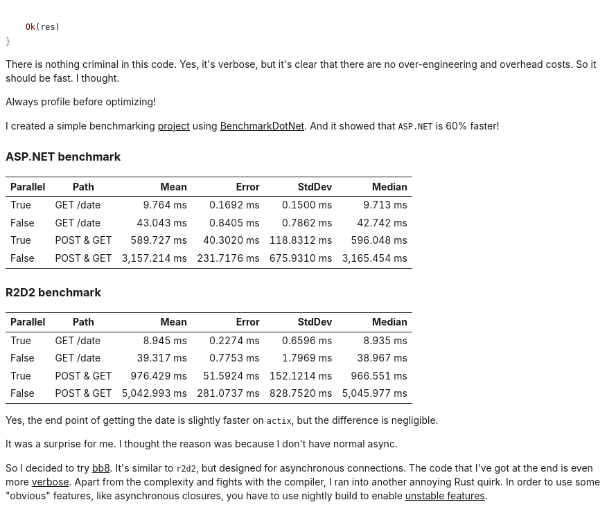 ``` rust

    Ok(res)
}
```

There is nothing criminal in this code.
Yes, it's verbose, but it's clear that there are no over-engineering and overhead costs.
So it should be fast.
I thought.

Always profile before optimizing!

I created a simple benchmarking [project](https://github.com/sgaliamov/rust-web-api/blob/master/asp.net/Benchmark/Program.cs) using [BenchmarkDotNet](https://benchmarkdotnet.org/articles/overview.html).
And it showed that `ASP.NET` is 60% faster!

### ASP.NET benchmark

| Parallel | Path       |         Mean |       Error |      StdDev |       Median |
| -------- | ---------- | -----------: | ----------: | ----------: | -----------: |
| True     | GET /date  |     9.764 ms |   0.1692 ms |   0.1500 ms |     9.713 ms |
| False    | GET /date  |    43.043 ms |   0.8405 ms |   0.7862 ms |    42.742 ms |
| True     | POST & GET |   589.727 ms |  40.3020 ms | 118.8312 ms |   596.048 ms |
| False    | POST & GET | 3,157.214 ms | 231.7176 ms | 675.9310 ms | 3,165.454 ms |

### R2D2 benchmark

| Parallel | Path       |         Mean |       Error |      StdDev |       Median |
| -------- | ---------- | -----------: | ----------: | ----------: | -----------: |
| True     | GET /date  |     8.945 ms |   0.2274 ms |   0.6596 ms |     8.935 ms |
| False    | GET /date  |    39.317 ms |   0.7753 ms |   1.7969 ms |    38.967 ms |
| True     | POST & GET |   976.429 ms |  51.5924 ms | 152.1214 ms |   966.551 ms |
| False    | POST & GET | 5,042.993 ms | 281.0737 ms | 828.7520 ms | 5,045.977 ms |

Yes, the end point of getting the date is slightly faster on `actix`, but the difference is negligible.

It was a surprise for me.
I thought the reason was because I don't have normal async.

So I decided to try [bb8](https://docs.rs/bb8/0.6.2/bb8/).
It's similar to `r2d2`, but designed for asynchronous connections.
The code that I've got at the end is even more [verbose](https://github.com/sgaliamov/rust-web-api/blob/master/src/bin/bb8.rs).
Apart from the complexity and fights with the compiler, I ran into another annoying Rust quirk.
In order to use some "obvious" features, like asynchronous closures, you have to use nightly build to enable [unstable features](https://doc.rust-lang.org/stable/unstable-book/the-unstable-book.html).
